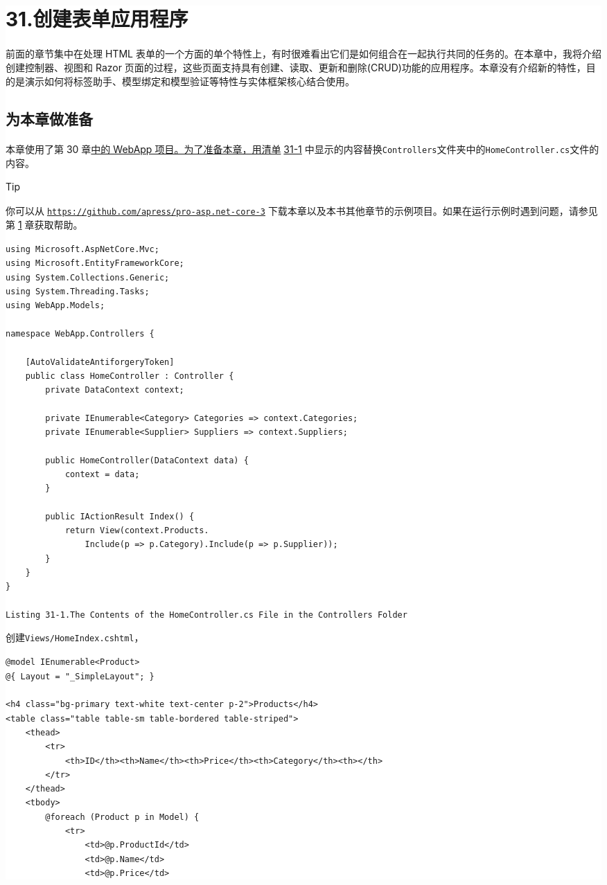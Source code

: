 # 31.创建表单应用程序

前面的章节集中在处理 HTML 表单的一个方面的单个特性上，有时很难看出它们是如何组合在一起执行共同的任务的。在本章中，我将介绍创建控制器、视图和 Razor 页面的过程，这些页面支持具有创建、读取、更新和删除(CRUD)功能的应用程序。本章没有介绍新的特性，目的是演示如何将标签助手、模型绑定和模型验证等特性与实体框架核心结合使用。

## 为本章做准备

本章使用了第 30 章[中的 WebApp 项目。为了准备本章，用清单](30.html) [31-1](#PC1) 中显示的内容替换`Controllers`文件夹中的`HomeController.cs`文件的内容。

Tip

你可以从 [`https://github.com/apress/pro-asp.net-core-3`](https://github.com/apress/pro-asp.net-core-3) 下载本章以及本书其他章节的示例项目。如果在运行示例时遇到问题，请参见第 [1](01.html) 章获取帮助。

```
using Microsoft.AspNetCore.Mvc;
using Microsoft.EntityFrameworkCore;
using System.Collections.Generic;
using System.Threading.Tasks;
using WebApp.Models;

namespace WebApp.Controllers {

    [AutoValidateAntiforgeryToken]
    public class HomeController : Controller {
        private DataContext context;

        private IEnumerable<Category> Categories => context.Categories;
        private IEnumerable<Supplier> Suppliers => context.Suppliers;

        public HomeController(DataContext data) {
            context = data;
        }

        public IActionResult Index() {
            return View(context.Products.
                Include(p => p.Category).Include(p => p.Supplier));
        }
    }
}

Listing 31-1.The Contents of the HomeController.cs File in the Controllers Folder

```

创建`Views/HomeIndex.cshtml`，

```
@model IEnumerable<Product>
@{ Layout = "_SimpleLayout"; }

<h4 class="bg-primary text-white text-center p-2">Products</h4>
<table class="table table-sm table-bordered table-striped">
    <thead>
        <tr>
            <th>ID</th><th>Name</th><th>Price</th><th>Category</th><th></th>
        </tr>
    </thead>
    <tbody>
        @foreach (Product p in Model) {
            <tr>
                <td>@p.ProductId</td>
                <td>@p.Name</td>
                <td>@p.Price</td>
```